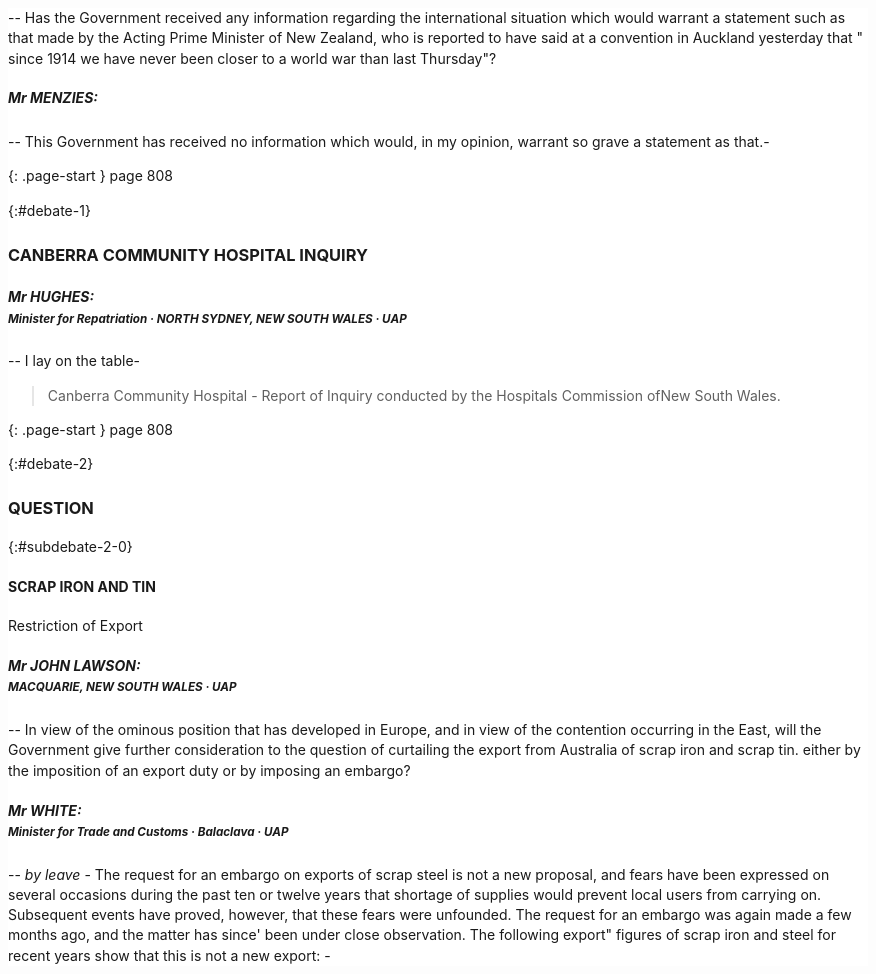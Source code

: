 -- Has the Government received any information regarding the international situation which would warrant a statement such as that made by the Acting Prime Minister of New Zealand, who is reported to have said at a convention in Auckland yesterday that " since 1914 we have never been closer to a world war than last Thursday"? 

##### Mr MENZIES:

-- This Government has received no information which would, in my opinion, warrant so grave a statement as that.- 

{: .page-start }
page 808

{:#debate-1}
### CANBERRA COMMUNITY HOSPITAL INQUIRY

##### Mr HUGHES:<br><small class="text-muted">Minister for Repatriation &middot; NORTH SYDNEY, NEW SOUTH WALES &middot; UAP</small>

-- I lay on the table- 

  >Canberra Community Hospital - Report of Inquiry conducted by the Hospitals Commission ofNew South Wales. 

{: .page-start }
page 808

{:#debate-2}
### QUESTION

{:#subdebate-2-0}
#### SCRAP IRON AND TIN

Restriction of Export

##### Mr JOHN LAWSON:<br><small class="text-muted">MACQUARIE, NEW SOUTH WALES &middot; UAP</small>

-- In view of the ominous position that has developed in Europe, and in view of the contention occurring in the East, will the Government give further consideration to the question of curtailing the export from Australia of scrap iron and scrap tin. either by the imposition of an export duty or by imposing an embargo? 

##### Mr WHITE:<br><small class="text-muted">Minister for Trade and Customs &middot; Balaclava &middot; UAP</small>

--  *by leave*  - The request for an embargo on exports of scrap steel is not a new proposal, and fears have been expressed on several occasions during the past ten or twelve years that shortage of supplies would prevent local users from carrying on. Subsequent events have proved, however, that these fears were unfounded. The request for an embargo was again made a few months ago, and the matter has since' been under close observation. The following export" figures of scrap iron and steel for recent years show that this is not a new export: -  


<graphic href="153331193707016_1_0.jpg"></graphic>
